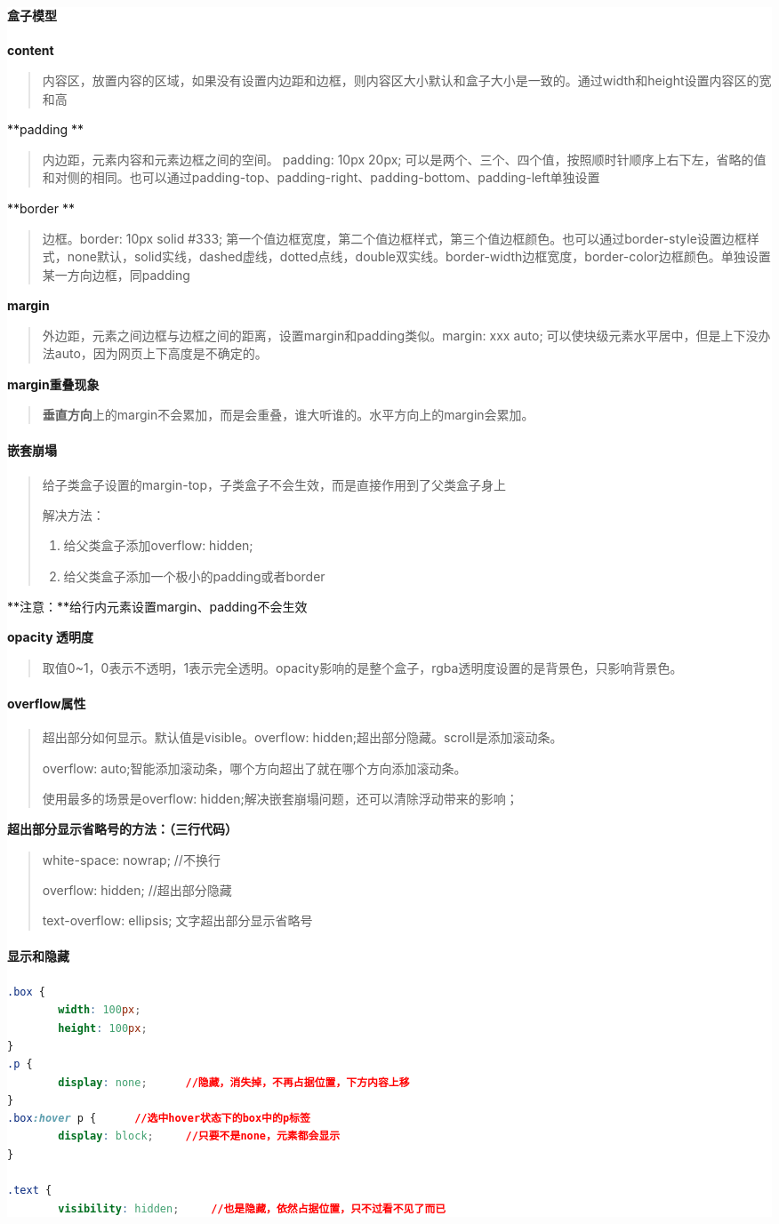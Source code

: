 #### 盒子模型

**content**

> 内容区，放置内容的区域，如果没有设置内边距和边框，则内容区大小默认和盒子大小是一致的。通过width和height设置内容区的宽和高

**padding **

> 内边距，元素内容和元素边框之间的空间。 padding: 10px 20px; 可以是两个、三个、四个值，按照顺时针顺序上右下左，省略的值和对侧的相同。也可以通过padding-top、padding-right、padding-bottom、padding-left单独设置

**border **

> 边框。border: 10px solid #333; 第一个值边框宽度，第二个值边框样式，第三个值边框颜色。也可以通过border-style设置边框样式，none默认，solid实线，dashed虚线，dotted点线，double双实线。border-width边框宽度，border-color边框颜色。单独设置某一方向边框，同padding

**margin**

> 外边距，元素之间边框与边框之间的距离，设置margin和padding类似。margin: xxx auto; 可以使块级元素水平居中，但是上下没办法auto，因为网页上下高度是不确定的。

**margin重叠现象**  

> **垂直方向**上的margin不会累加，而是会重叠，谁大听谁的。水平方向上的margin会累加。

#### 嵌套崩塌

> 给子类盒子设置的margin-top，子类盒子不会生效，而是直接作用到了父类盒子身上
>
> 解决方法：
>
> 1. 给父类盒子添加overflow: hidden;
>
> 2. 给父类盒子添加一个极小的padding或者border

**注意：**给行内元素设置margin、padding不会生效

**opacity 透明度**

> 取值0~1，0表示不透明，1表示完全透明。opacity影响的是整个盒子，rgba透明度设置的是背景色，只影响背景色。

#### overflow属性

> 超出部分如何显示。默认值是visible。overflow: hidden;超出部分隐藏。scroll是添加滚动条。
>
> overflow: auto;智能添加滚动条，哪个方向超出了就在哪个方向添加滚动条。
>
> 使用最多的场景是overflow: hidden;解决嵌套崩塌问题，还可以清除浮动带来的影响；

**超出部分显示省略号的方法：（三行代码）**

> white-space: nowrap;     //不换行
>
> overflow: hidden;     //超出部分隐藏
>
> text-overflow: ellipsis;     文字超出部分显示省略号

#### 显示和隐藏

```css
.box {
		width: 100px;
		height: 100px;
}
.p {
		display: none;		//隐藏，消失掉，不再占据位置，下方内容上移
}
.box:hover p {		//选中hover状态下的box中的p标签
		display: block;		//只要不是none，元素都会显示
}

.text {
		visibility: hidden;		//也是隐藏，依然占据位置，只不过看不见了而已
```